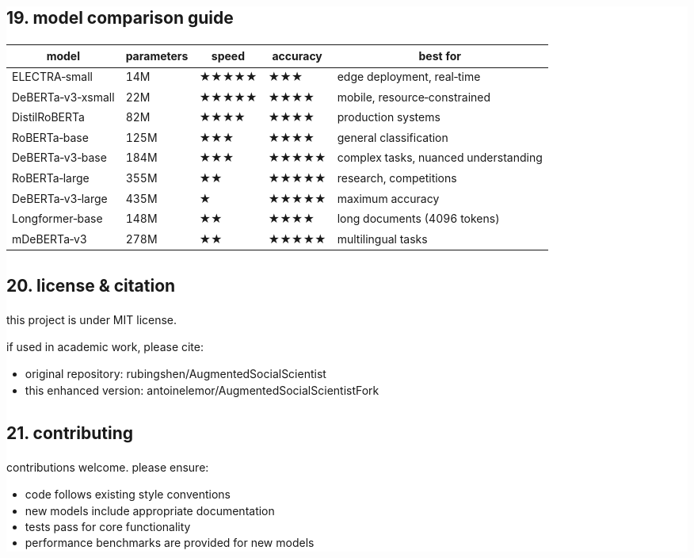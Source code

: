 ## 19. model comparison guide

| model | parameters | speed | accuracy | best for |
|-------|------------|-------|----------|----------|
| ELECTRA‑small | 14M | ★★★★★ | ★★★ | edge deployment, real‑time |
| DeBERTa‑v3‑xsmall | 22M | ★★★★★ | ★★★★ | mobile, resource‑constrained |
| DistilRoBERTa | 82M | ★★★★ | ★★★★ | production systems |
| RoBERTa‑base | 125M | ★★★ | ★★★★ | general classification |
| DeBERTa‑v3‑base | 184M | ★★★ | ★★★★★ | complex tasks, nuanced understanding |
| RoBERTa‑large | 355M | ★★ | ★★★★★ | research, competitions |
| DeBERTa‑v3‑large | 435M | ★ | ★★★★★ | maximum accuracy |
| Longformer‑base | 148M | ★★ | ★★★★ | long documents (4096 tokens) |
| mDeBERTa‑v3 | 278M | ★★ | ★★★★★ | multilingual tasks |

## 20. license & citation

this project is under MIT license.

if used in academic work, please cite:
- original repository: rubingshen/AugmentedSocialScientist
- this enhanced version: antoinelemor/AugmentedSocialScientistFork

## 21. contributing

contributions welcome. please ensure:
- code follows existing style conventions
- new models include appropriate documentation
- tests pass for core functionality
- performance benchmarks are provided for new models

